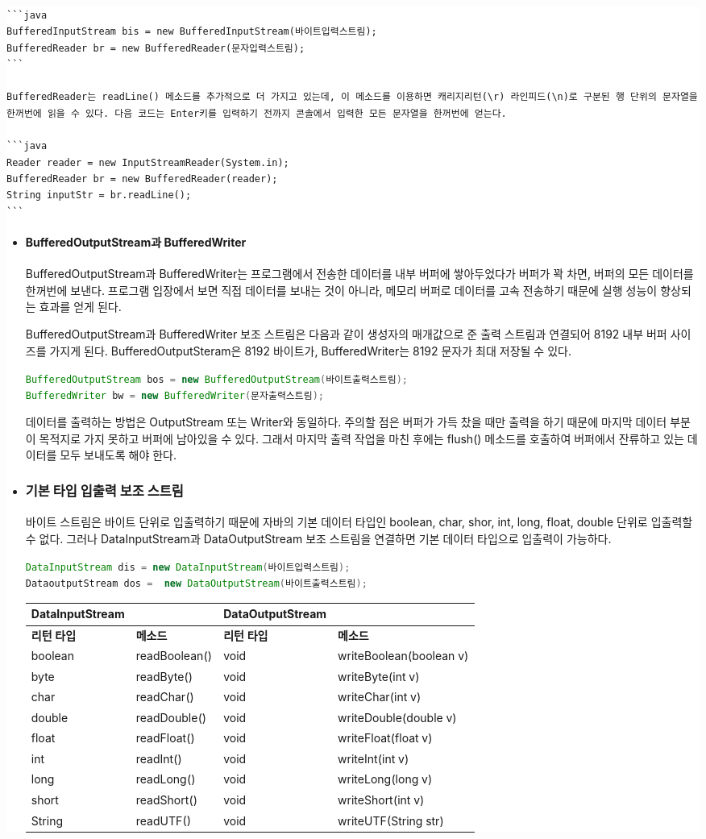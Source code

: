     ```java
    BufferedInputStream bis = new BufferedInputStream(바이트입력스트림);
    BufferedReader br = new BufferedReader(문자입력스트림);
    ```

    BufferedReader는 readLine() 메소드를 추가적으로 더 가지고 있는데, 이 메소드를 이용하면 캐리지리턴(\r) 라인피드(\n)로 구분된 행 단위의 문자열을 한꺼번에 읽을 수 있다. 다음 코드는 Enter키를 입력하기 전까지 콘솔에서 입력한 모든 문자열을 한꺼번에 얻는다.

    ```java
    Reader reader = new InputStreamReader(System.in);
    BufferedReader br = new BufferedReader(reader);
    String inputStr = br.readLine();
    ```

  - #### BufferedOutputStream과 BufferedWriter

    BufferedOutputStream과 BufferedWriter는 프로그램에서 전송한 데이터를 내부 버퍼에 쌓아두었다가 버퍼가 꽉 차면, 버퍼의 모든 데이터를 한꺼번에 보낸다. 프로그램 입장에서 보면 직접 데이터를 보내는 것이 아니라, 메모리 버퍼로 데이터를 고속 전송하기 때문에 실행 성능이 향상되는 효과를 얻게 된다.

    BufferedOutputStream과 BufferedWriter 보조 스트림은 다음과 같이 생성자의 매개값으로 준 출력 스트림과 연결되어 8192 내부 버퍼 사이즈를 가지게 된다. BufferedOutputSteram은 8192 바이트가, BufferedWriter는 8192 문자가 최대 저장될 수 있다.

    ```java
    BufferedOutputStream bos = new BufferedOutputStream(바이트출력스트림);
    BufferedWriter bw = new BufferedWriter(문자출력스트림);
    ```

    데이터를 출력하는 방법은 OutputStream 또는 Writer와 동일하다. 주의할 점은 버퍼가 가득 찼을 때만 출력을 하기 때문에 마지막 데이터 부분이 목적지로 가지 못하고 버퍼에 남아있을 수 있다. 그래서 마지막 출력 작업을 마친 후에는 flush() 메소드를 호출하여 버퍼에서 잔류하고 있는 데이터를 모두 보내도록 해야 한다.

- ### 기본 타입 입출력 보조 스트림

  바이트 스트림은 바이트 단위로 입출력하기 때문에 자바의 기본 데이터 타입인 boolean, char, shor, int, long, float, double 단위로 입출력할 수 없다. 그러나 DataInputStream과 DataOutputStream 보조 스트림을 연결하면 기본 데이터 타입으로 입출력이 가능하다.

  ```java
  DataInputStream dis = new DataInputStream(바이트입력스트림);
  DataoutputStream dos =  new DataOutputStream(바이트출력스트림);
  ```

  | DataInputStream |               | **DataOutputStream** |                         |
  | --------------- | ------------- | -------------------- | ----------------------- |
  | **리턴 타입**   | **메소드**    | **리턴 타입**        | **메소드**              |
  | boolean         | readBoolean() | void                 | writeBoolean(boolean v) |
  | byte            | readByte()    | void                 | writeByte(int v)        |
  | char            | readChar()    | void                 | writeChar(int v)        |
  | double          | readDouble()  | void                 | writeDouble(double v)   |
  | float           | readFloat()   | void                 | writeFloat(float v)     |
  | int             | readInt()     | void                 | writeInt(int v)         |
  | long            | readLong()    | void                 | writeLong(long v)       |
  | short           | readShort()   | void                 | writeShort(int v)       |
  | String          | readUTF()     | void                 | writeUTF(String str)    |
